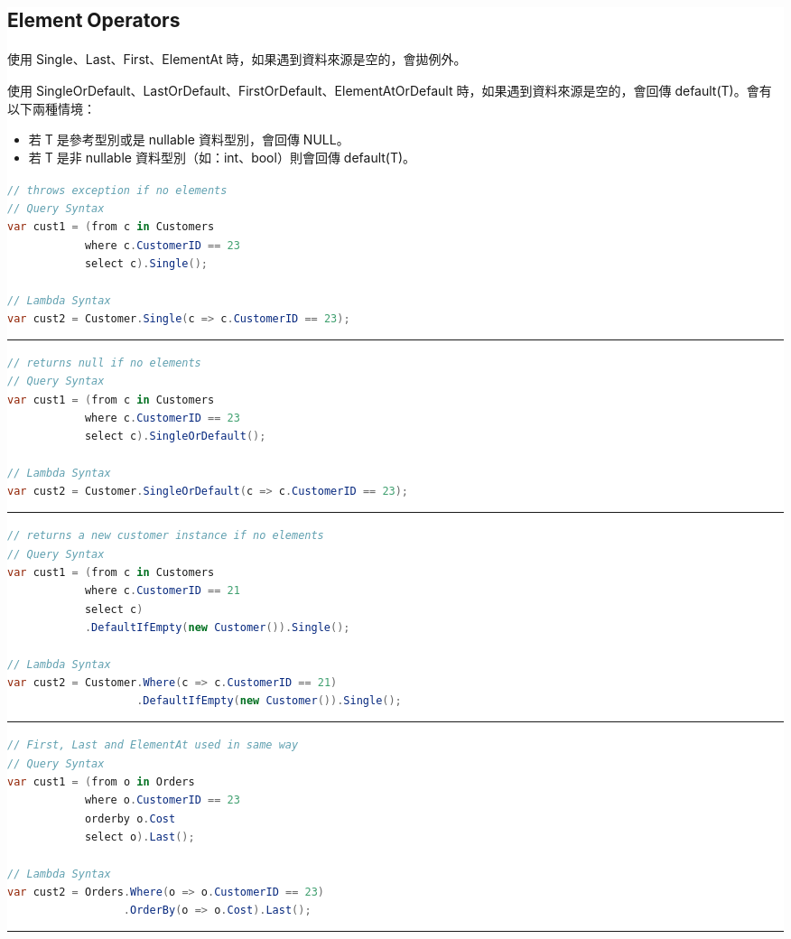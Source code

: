 ## Element Operators 

使用 Single、Last、First、ElementAt 時，如果遇到資料來源是空的，會拋例外。

使用 SingleOrDefault、LastOrDefault、FirstOrDefault、ElementAtOrDefault 時，如果遇到資料來源是空的，會回傳 default(T)。會有以下兩種情境：

* 若 T 是參考型別或是 nullable 資料型別，會回傳 NULL。
* 若 T 是非 nullable 資料型別（如：int、bool）則會回傳 default(T)。

```csharp
// throws exception if no elements
// Query Syntax
var cust1 = (from c in Customers
            where c.CustomerID == 23
            select c).Single();

// Lambda Syntax
var cust2 = Customer.Single(c => c.CustomerID == 23);
```

---

```csharp
// returns null if no elements
// Query Syntax
var cust1 = (from c in Customers
            where c.CustomerID == 23
            select c).SingleOrDefault();

// Lambda Syntax
var cust2 = Customer.SingleOrDefault(c => c.CustomerID == 23);
```

---

```csharp
// returns a new customer instance if no elements
// Query Syntax
var cust1 = (from c in Customers
            where c.CustomerID == 21
            select c)
            .DefaultIfEmpty(new Customer()).Single();

// Lambda Syntax
var cust2 = Customer.Where(c => c.CustomerID == 21)
                    .DefaultIfEmpty(new Customer()).Single();
```

---

```csharp
// First, Last and ElementAt used in same way
// Query Syntax
var cust1 = (from o in Orders
            where o.CustomerID == 23
            orderby o.Cost
            select o).Last();

// Lambda Syntax
var cust2 = Orders.Where(o => o.CustomerID == 23)
                  .OrderBy(o => o.Cost).Last();
```

---